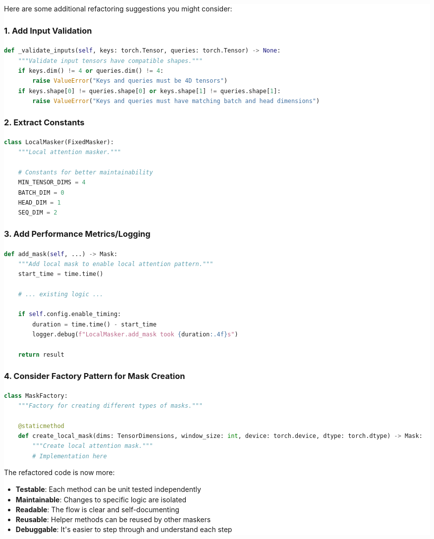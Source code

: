 Here are some additional refactoring suggestions you might consider:

### 1. **Add Input Validation**
```python
def _validate_inputs(self, keys: torch.Tensor, queries: torch.Tensor) -> None:
    """Validate input tensors have compatible shapes."""
    if keys.dim() != 4 or queries.dim() != 4:
        raise ValueError("Keys and queries must be 4D tensors")
    if keys.shape[0] != queries.shape[0] or keys.shape[1] != queries.shape[1]:
        raise ValueError("Keys and queries must have matching batch and head dimensions")
```

### 2. **Extract Constants**
```python
class LocalMasker(FixedMasker):
    """Local attention masker."""
    
    # Constants for better maintainability
    MIN_TENSOR_DIMS = 4
    BATCH_DIM = 0
    HEAD_DIM = 1
    SEQ_DIM = 2
```

### 3. **Add Performance Metrics/Logging**
```python
def add_mask(self, ...) -> Mask:
    """Add local mask to enable local attention pattern."""
    start_time = time.time()
    
    # ... existing logic ...
    
    if self.config.enable_timing:
        duration = time.time() - start_time
        logger.debug(f"LocalMasker.add_mask took {duration:.4f}s")
    
    return result
```

### 4. **Consider Factory Pattern for Mask Creation**
```python
class MaskFactory:
    """Factory for creating different types of masks."""
    
    @staticmethod
    def create_local_mask(dims: TensorDimensions, window_size: int, device: torch.device, dtype: torch.dtype) -> Mask:
        """Create local attention mask."""
        # Implementation here
```

The refactored code is now more:
- **Testable**: Each method can be unit tested independently
- **Maintainable**: Changes to specific logic are isolated
- **Readable**: The flow is clear and self-documenting
- **Reusable**: Helper methods can be reused by other maskers
- **Debuggable**: It's easier to step through and understand each step
